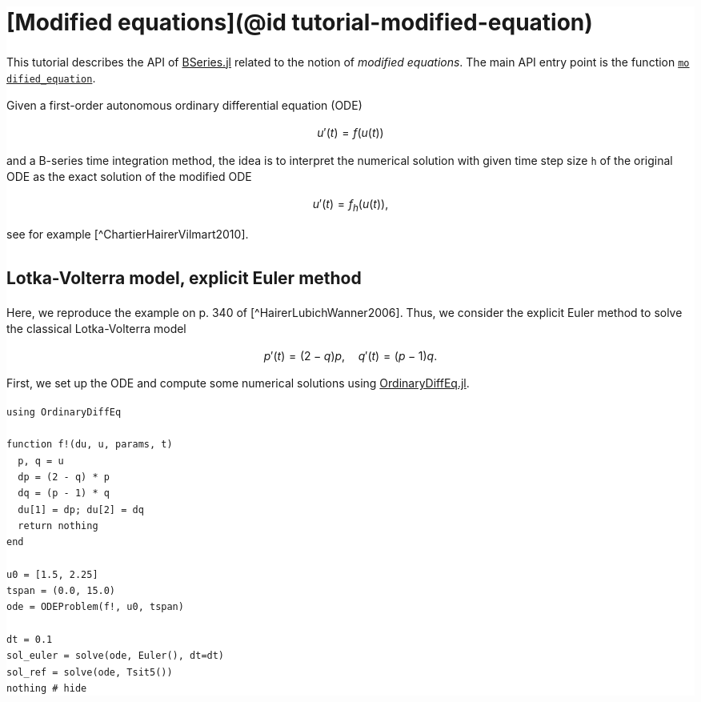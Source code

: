 # [Modified equations](@id tutorial-modified-equation)

This tutorial describes the API of
[BSeries.jl](https://github.com/ranocha/BSeries.jl)
related to the notion of *modified equations*. The main API entry point is
the function [`modified_equation`](@ref).

Given a first-order autonomous ordinary differential equation (ODE)

```math
u'(t) = f(u(t))
```

and a B-series time integration method, the idea is to interpret the numerical
solution with given time step size ``h`` of the original ODE as the exact
solution of the modified ODE

```math
u'(t) = f_h(u(t)),
```

see for example [^ChartierHairerVilmart2010].


## Lotka-Volterra model, explicit Euler method

Here, we reproduce the example on p. 340 of [^HairerLubichWanner2006].
Thus, we consider the explicit Euler method to solve the classical
Lotka-Volterra model

```math
p'(t) = (2 - q) p,
\quad
q'(t) = (p - 1) q.
```

First, we set up the ODE and compute some numerical solutions using
[OrdinaryDiffEq.jl](https://github.com/SciML/OrdinaryDiffEq.jl).

```@example ex:lotka-volterra-explicit-euler
using OrdinaryDiffEq

function f!(du, u, params, t)
  p, q = u
  dp = (2 - q) * p
  dq = (p - 1) * q
  du[1] = dp; du[2] = dq
  return nothing
end

u0 = [1.5, 2.25]
tspan = (0.0, 15.0)
ode = ODEProblem(f!, u0, tspan)

dt = 0.1
sol_euler = solve(ode, Euler(), dt=dt)
sol_ref = solve(ode, Tsit5())
nothing # hide
```
